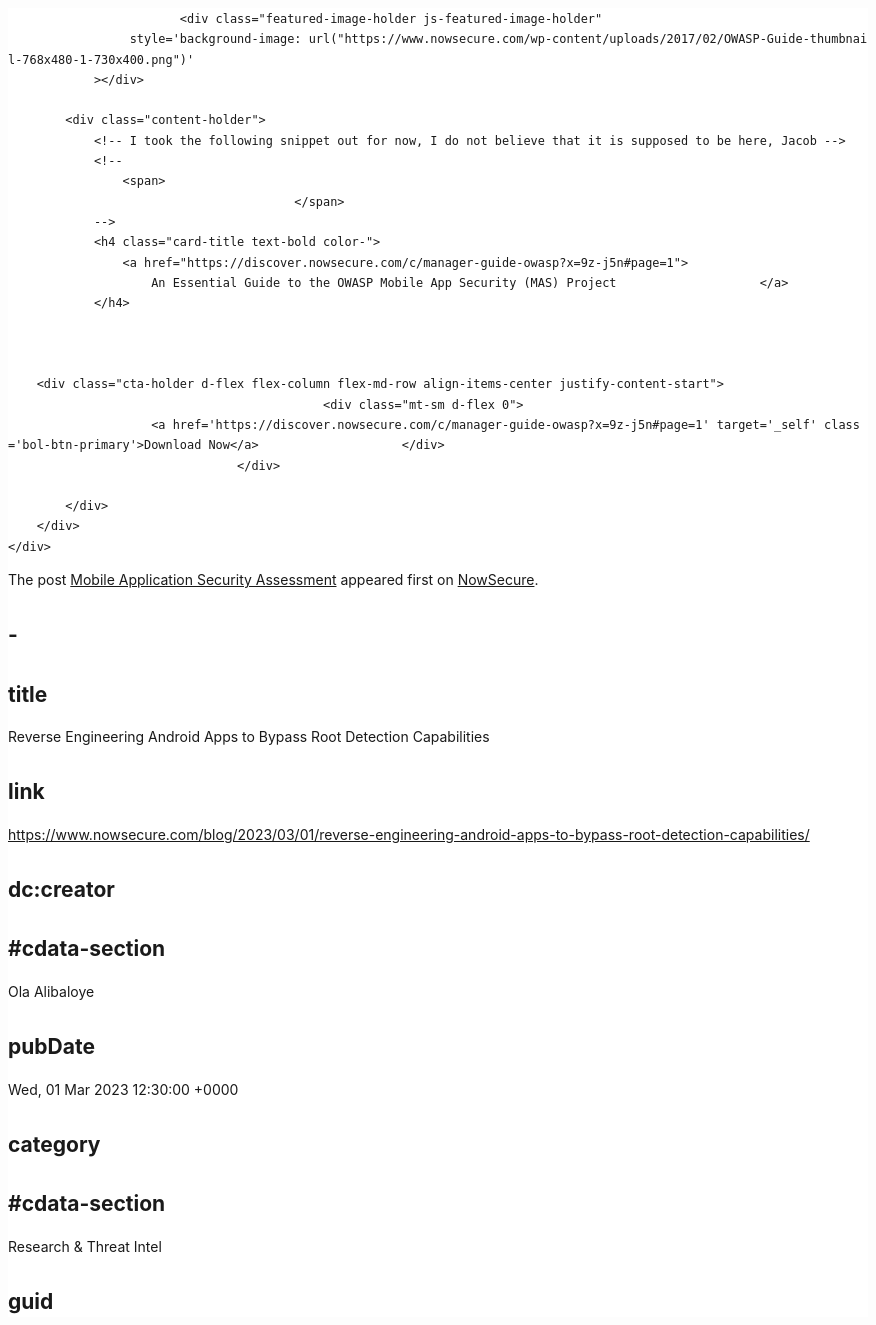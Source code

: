 
<section id="featured-resource-block_4888c4ca8648d975e742008478680fbc" class="featured-resource color- bg- mt-none mb-none"
	>
    <div class="bol-container">
        <div class="featured-resource-content js-set-min-height d-flex flex-column flex-lg-row justify-content-between align-items-center">

			                <div class="featured-image-holder js-featured-image-holder"
                     style='background-image: url("https://www.nowsecure.com/wp-content/uploads/2017/02/OWASP-Guide-thumbnail-768x480-1-730x400.png")'
                ></div>
			
            <div class="content-holder">
                <!-- I took the following snippet out for now, I do not believe that it is supposed to be here, Jacob -->
				<!--
                    <span>
                                            </span>
				-->
                <h4 class="card-title text-bold color-">
                    <a href="https://discover.nowsecure.com/c/manager-guide-owasp?x=9z-j5n#page=1">
						An Essential Guide to the OWASP Mobile App Security (MAS) Project                    </a>
                </h4>

				
				
        <div class="cta-holder d-flex flex-column flex-md-row align-items-center justify-content-start">
							                    <div class="mt-sm d-flex 0">
						<a href='https://discover.nowsecure.com/c/manager-guide-owasp?x=9z-j5n#page=1' target='_self' class='bol-btn-primary'>Download Now</a>                    </div>
							        </div>
		
            </div>
        </div>
    </div>
</section>
<p>The post <a rel="nofollow" href="https://www.nowsecure.com/blog/2023/03/15/mobile-application-security-assessment/">Mobile Application Security Assessment</a> appeared first on <a rel="nofollow" href="https://www.nowsecure.com">NowSecure</a>.</p>

## -
## title
Reverse Engineering Android Apps to Bypass Root Detection Capabilities
## link
https://www.nowsecure.com/blog/2023/03/01/reverse-engineering-android-apps-to-bypass-root-detection-capabilities/
## dc:creator
## #cdata-section
Ola Alibaloye
## pubDate
Wed, 01 Mar 2023 12:30:00 +0000
## category
## #cdata-section
Research & Threat Intel
## guid